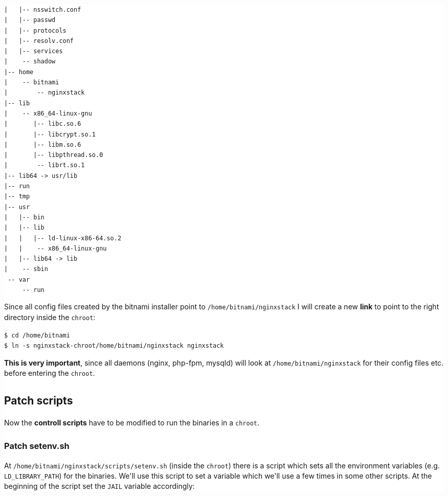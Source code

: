 ~~~ shell
|   |-- nsswitch.conf
|   |-- passwd
|   |-- protocols
|   |-- resolv.conf
|   |-- services
|    -- shadow
|-- home
|    -- bitnami
|        -- nginxstack
|-- lib
|    -- x86_64-linux-gnu
|       |-- libc.so.6
|       |-- libcrypt.so.1
|       |-- libm.so.6
|       |-- libpthread.so.0
|        -- librt.so.1
|-- lib64 -> usr/lib
|-- run
|-- tmp
|-- usr
|   |-- bin
|   |-- lib
|   |   |-- ld-linux-x86-64.so.2
|   |    -- x86_64-linux-gnu
|   |-- lib64 -> lib
|    -- sbin
 -- var
     -- run
~~~


Since all config files created by the bitnami installer point to `/home/bitnami/nginxstack` I will create a new **link** to point to the right directory inside the `chroot`:

~~~ shell
$ cd /home/bitnami
$ ln -s nginxstack-chroot/home/bitnami/nginxstack nginxstack
~~~

**This is very important**, since all daemons (nginx, php-fpm, mysqld) will look at `/home/bitnami/nginxstack` for their config files etc. before entering the `chroot`. 

## Patch scripts

Now the **controll scripts** have to be modified to run the binaries in a `chroot`. 


### Patch setenv.sh

At `/home/bitnami/nginxstack/scripts/setenv.sh` (inside the `chroot`) there is a script which sets all the environment variables (e.g. `LD_LIBRARY_PATH`) for the binaries. We'll use this script to set a variable which we'll use a few times in some other scripts. At the beginning of the script set the `JAIL` variable accordingly:
